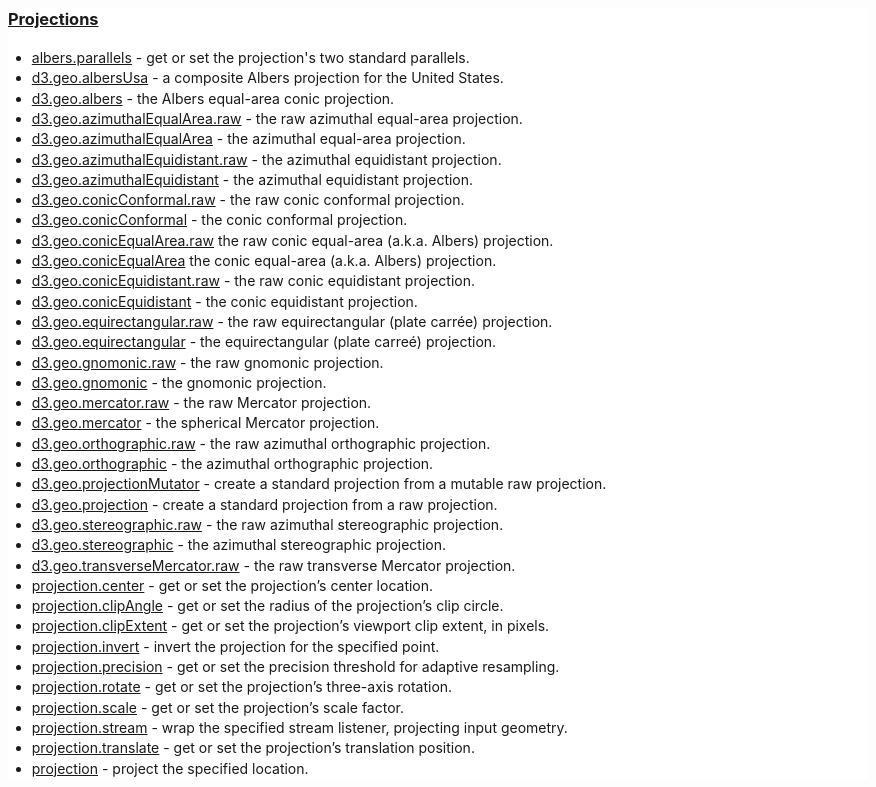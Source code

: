### [Projections](Geo-Projections)

* [albers.parallels](Geo-Projections#albers_parallels) - get or set the projection's two standard parallels.
* [d3.geo.albersUsa](Geo-Projections#albersUsa) - a composite Albers projection for the United States.
* [d3.geo.albers](Geo-Projections#albers) - the Albers equal-area conic projection.
* [d3.geo.azimuthalEqualArea.raw](Geo-Projections#azimuthalEqualArea_raw) - the raw azimuthal equal-area projection.
* [d3.geo.azimuthalEqualArea](Geo-Projections#azimuthalEqualArea) - the azimuthal equal-area projection.
* [d3.geo.azimuthalEquidistant.raw](Geo-Projections#azimuthalEquidistant_raw) - the azimuthal equidistant projection.
* [d3.geo.azimuthalEquidistant](Geo-Projections#azimuthalEquidistant) - the azimuthal equidistant projection.
* [d3.geo.conicConformal.raw](Geo-Projections#conicConformal_raw) - the raw conic conformal projection.
* [d3.geo.conicConformal](Geo-Projections#conicConformal) - the conic conformal projection.
* [d3.geo.conicEqualArea.raw](Geo-Projections#conicEqualArea_raw) the raw conic equal-area (a.k.a. Albers) projection.
* [d3.geo.conicEqualArea](Geo-Projections#conicEqualArea) the conic equal-area (a.k.a. Albers) projection.
* [d3.geo.conicEquidistant.raw](Geo-Projections#conicEquidistant_raw) - the raw conic equidistant projection.
* [d3.geo.conicEquidistant](Geo-Projections#conicEquidistant) - the conic equidistant projection.
* [d3.geo.equirectangular.raw](Geo-Projections#equirectangular_raw) - the raw equirectangular (plate carrée) projection.
* [d3.geo.equirectangular](Geo-Projections#equirectangular) - the equirectangular (plate carreé) projection.
* [d3.geo.gnomonic.raw](Geo-Projections#gnomonic_raw) - the raw gnomonic projection.
* [d3.geo.gnomonic](Geo-Projections#gnomonic) - the gnomonic projection.
* [d3.geo.mercator.raw](Geo-Projections#mercator_raw) - the raw Mercator projection.
* [d3.geo.mercator](Geo-Projections#mercator) - the spherical Mercator projection.
* [d3.geo.orthographic.raw](Geo-Projections#orthographic_raw) - the raw azimuthal orthographic projection.
* [d3.geo.orthographic](Geo-Projections#orthographic) - the azimuthal orthographic projection.
* [d3.geo.projectionMutator](Geo-Projections#projectionMutator) - create a standard projection from a mutable raw projection.
* [d3.geo.projection](Geo-Projections#projection) - create a standard projection from a raw projection.
* [d3.geo.stereographic.raw](Geo-Projections#stereographic_raw) - the raw azimuthal stereographic projection.
* [d3.geo.stereographic](Geo-Projections#stereographic) - the azimuthal stereographic projection.
* [d3.geo.transverseMercator.raw](Geo-Projections#transverseMercator_raw) - the raw transverse Mercator projection.
* [projection.center](Geo-Projections#center) - get or set the projection’s center location.
* [projection.clipAngle](Geo-Projections#clipAngle) - get or set the radius of the projection’s clip circle.
* [projection.clipExtent](Geo-Projections#clipExtent) - get or set the projection’s viewport clip extent, in pixels.
* [projection.invert](Geo-Projections#invert) - invert the projection for the specified point.
* [projection.precision](Geo-Projections#precision) - get or set the precision threshold for adaptive resampling.
* [projection.rotate](Geo-Projections#rotate) - get or set the projection’s three-axis rotation.
* [projection.scale](Geo-Projections#scale) - get or set the projection’s scale factor.
* [projection.stream](Geo-Projections#stream) - wrap the specified stream listener, projecting input geometry.
* [projection.translate](Geo-Projections#translate) - get or set the projection’s translation position.
* [projection](Geo-Projections#_projection) - project the specified location.

